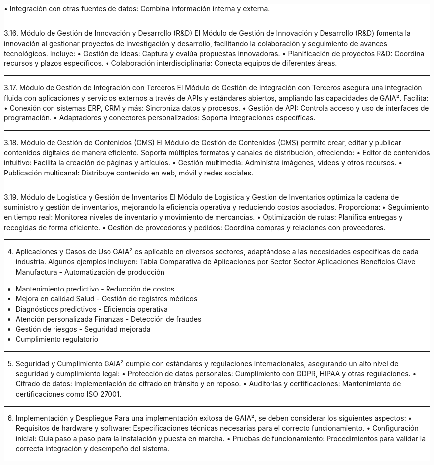 •	Integración con otras fuentes de datos: Combina información interna y externa.
________________________________________
3.16. Módulo de Gestión de Innovación y Desarrollo (R&D)
El Módulo de Gestión de Innovación y Desarrollo (R&D) fomenta la innovación al gestionar proyectos de investigación y desarrollo, facilitando la colaboración y seguimiento de avances tecnológicos. Incluye:
•	Gestión de ideas: Captura y evalúa propuestas innovadoras.
•	Planificación de proyectos R&D: Coordina recursos y plazos específicos.
•	Colaboración interdisciplinaria: Conecta equipos de diferentes áreas.
________________________________________
3.17. Módulo de Gestión de Integración con Terceros
El Módulo de Gestión de Integración con Terceros asegura una integración fluida con aplicaciones y servicios externos a través de APIs y estándares abiertos, ampliando las capacidades de GAIA². Facilita:
•	Conexión con sistemas ERP, CRM y más: Sincroniza datos y procesos.
•	Gestión de API: Controla acceso y uso de interfaces de programación.
•	Adaptadores y conectores personalizados: Soporta integraciones específicas.
________________________________________
3.18. Módulo de Gestión de Contenidos (CMS)
El Módulo de Gestión de Contenidos (CMS) permite crear, editar y publicar contenidos digitales de manera eficiente. Soporta múltiples formatos y canales de distribución, ofreciendo:
•	Editor de contenidos intuitivo: Facilita la creación de páginas y artículos.
•	Gestión multimedia: Administra imágenes, videos y otros recursos.
•	Publicación multicanal: Distribuye contenido en web, móvil y redes sociales.
________________________________________
3.19. Módulo de Logística y Gestión de Inventarios
El Módulo de Logística y Gestión de Inventarios optimiza la cadena de suministro y gestión de inventarios, mejorando la eficiencia operativa y reduciendo costos asociados. Proporciona:
•	Seguimiento en tiempo real: Monitorea niveles de inventario y movimiento de mercancías.
•	Optimización de rutas: Planifica entregas y recogidas de forma eficiente.
•	Gestión de proveedores y pedidos: Coordina compras y relaciones con proveedores.
________________________________________
4. Aplicaciones y Casos de Uso
GAIA² es aplicable en diversos sectores, adaptándose a las necesidades específicas de cada industria. Algunos ejemplos incluyen:
Tabla Comparativa de Aplicaciones por Sector
Sector	Aplicaciones	Beneficios Clave
Manufactura	- Automatización de producción
- Mantenimiento predictivo	- Reducción de costos
- Mejora en calidad
Salud	- Gestión de registros médicos
- Diagnósticos predictivos	- Eficiencia operativa
- Atención personalizada
Finanzas	- Detección de fraudes
- Gestión de riesgos	- Seguridad mejorada
- Cumplimiento regulatorio
________________________________________
5. Seguridad y Cumplimiento
GAIA² cumple con estándares y regulaciones internacionales, asegurando un alto nivel de seguridad y cumplimiento legal:
•	Protección de datos personales: Cumplimiento con GDPR, HIPAA y otras regulaciones.
•	Cifrado de datos: Implementación de cifrado en tránsito y en reposo.
•	Auditorías y certificaciones: Mantenimiento de certificaciones como ISO 27001.
________________________________________
6. Implementación y Despliegue
Para una implementación exitosa de GAIA², se deben considerar los siguientes aspectos:
•	Requisitos de hardware y software: Especificaciones técnicas necesarias para el correcto funcionamiento.
•	Configuración inicial: Guía paso a paso para la instalación y puesta en marcha.
•	Pruebas de funcionamiento: Procedimientos para validar la correcta integración y desempeño del sistema.
________________________________________